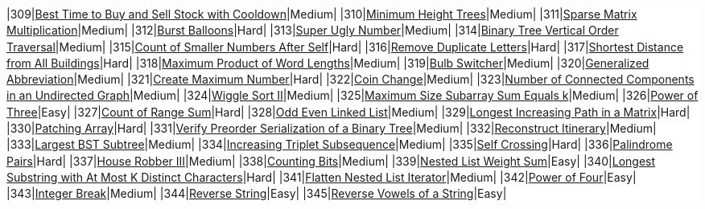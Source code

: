 |309|[Best Time to Buy and Sell Stock with Cooldown](https://github.com/hyang012/leetcode-algorithms-questions/tree/master/309.%20Best%20Time%20to%20Buy%20and%20Sell%20Stock%20with%20Cooldown)|Medium|
|310|[Minimum Height Trees](https://github.com/hyang012/leetcode-algorithms-questions/tree/master/310.%20Minimum%20Height%20Trees)|Medium|
|311|[Sparse Matrix Multiplication](https://github.com/hyang012/leetcode-algorithms-questions/tree/master/311.%20Sparse%20Matrix%20Multiplication)|Medium|
|312|[Burst Balloons](https://github.com/hyang012/leetcode-algorithms-questions/tree/master/312.%20Burst%20Balloons)|Hard|
|313|[Super Ugly Number](https://github.com/hyang012/leetcode-algorithms-questions/tree/master/313.%20Super%20Ugly%20Number)|Medium|
|314|[Binary Tree Vertical Order Traversal](https://github.com/hyang012/leetcode-algorithms-questions/tree/master/314.%20Binary%20Tree%20Vertical%20Order%20Traversal)|Medium|
|315|[Count of Smaller Numbers After Self](https://github.com/hyang012/leetcode-algorithms-questions/tree/master/315.%20Count%20of%20Smaller%20Numbers%20After%20Self)|Hard|
|316|[Remove Duplicate Letters](https://github.com/hyang012/leetcode-algorithms-questions/tree/master/316.%20Remove%20Duplicate%20Letters)|Hard|
|317|[Shortest Distance from All Buildings](https://github.com/hyang012/leetcode-algorithms-questions/tree/master/317.%20Shortest%20Distance%20from%20All%20Buildings)|Hard|
|318|[Maximum Product of Word Lengths](https://github.com/hyang012/leetcode-algorithms-questions/tree/master/318.%20Maximum%20Product%20of%20Word%20Lengths)|Medium|
|319|[Bulb Switcher](https://github.com/hyang012/leetcode-algorithms-questions/tree/master/319.%20Bulb%20Switcher)|Medium|
|320|[Generalized Abbreviation](https://github.com/hyang012/leetcode-algorithms-questions/tree/master/320.%20Generalized%20Abbreviation)|Medium|
|321|[Create Maximum Number](https://github.com/hyang012/leetcode-algorithms-questions/tree/master/321.%20Create%20Maximum%20Number)|Hard|
|322|[Coin Change](https://github.com/hyang012/leetcode-algorithms-questions/tree/master/322.%20Coin%20Change)|Medium|
|323|[Number of Connected Components in an Undirected Graph](https://github.com/hyang012/leetcode-algorithms-questions/tree/master/323.%20Number%20of%20Connected%20Components%20in%20an%20Undirected%20Graph)|Medium|
|324|[Wiggle Sort II](https://github.com/hyang012/leetcode-algorithms-questions/tree/master/324.%20Wiggle%20Sort%20II)|Medium|
|325|[Maximum Size Subarray Sum Equals k](https://github.com/hyang012/leetcode-algorithms-questions/tree/master/325.%20Maximum%20Size%20Subarray%20Sum%20Equals%20k)|Medium|
|326|[Power of Three](https://github.com/hyang012/leetcode-algorithms-questions/tree/master/326.%20Power%20of%20Three)|Easy|
|327|[Count of Range Sum](https://github.com/hyang012/leetcode-algorithms-questions/tree/master/327.%20Count%20of%20Range%20Sum)|Hard|
|328|[Odd Even Linked List](https://github.com/hyang012/leetcode-algorithms-questions/tree/master/328.%20Odd%20Even%20Linked%20List)|Medium|
|329|[Longest Increasing Path in a Matrix](https://github.com/hyang012/leetcode-algorithms-questions/tree/master/329.%20Longest%20Increasing%20Path%20in%20a%20Matrix)|Hard|
|330|[Patching Array](https://github.com/hyang012/leetcode-algorithms-questions/tree/master/330.%20Patching%20Array)|Hard|
|331|[Verify Preorder Serialization of a Binary Tree](https://github.com/hyang012/leetcode-algorithms-questions/tree/master/331.%20Verify%20Preorder%20Serialization%20of%20a%20Binary%20Tree)|Medium|
|332|[Reconstruct Itinerary](https://github.com/hyang012/leetcode-algorithms-questions/tree/master/332.%20Reconstruct%20Itinerary)|Medium|
|333|[Largest BST Subtree](https://github.com/hyang012/leetcode-algorithms-questions/tree/master/333.%20Largest%20BST%20Subtree)|Medium|
|334|[Increasing Triplet Subsequence](https://github.com/hyang012/leetcode-algorithms-questions/tree/master/334.%20Increasing%20Triplet%20Subsequence)|Medium|
|335|[Self Crossing](https://github.com/hyang012/leetcode-algorithms-questions/tree/master/335.%20Self%20Crossing)|Hard|
|336|[Palindrome Pairs](https://github.com/hyang012/leetcode-algorithms-questions/tree/master/336.%20Palindrome%20Pairs)|Hard|
|337|[House Robber III](https://github.com/hyang012/leetcode-algorithms-questions/tree/master/337.%20House%20Robber%20III)|Medium|
|338|[Counting Bits](https://github.com/hyang012/leetcode-algorithms-questions/tree/master/338.%20Counting%20Bits)|Medium|
|339|[Nested List Weight Sum](https://github.com/hyang012/leetcode-algorithms-questions/tree/master/339.%20Nested%20List%20Weight%20Sum)|Easy|
|340|[Longest Substring with At Most K Distinct Characters](https://github.com/hyang012/leetcode-algorithms-questions/tree/master/340.%20Longest%20Substring%20with%20At%20Most%20K%20Distinct%20Characters)|Hard|
|341|[Flatten Nested List Iterator](https://github.com/hyang012/leetcode-algorithms-questions/tree/master/341.%20Flatten%20Nested%20List%20Iterator)|Medium|
|342|[Power of Four](https://github.com/hyang012/leetcode-algorithms-questions/tree/master/342.%20Power%20of%20Four)|Easy|
|343|[Integer Break](https://github.com/hyang012/leetcode-algorithms-questions/tree/master/343.%20Integer%20Break)|Medium|
|344|[Reverse String](https://github.com/hyang012/leetcode-algorithms-questions/tree/master/344.%20Reverse%20String)|Easy|
|345|[Reverse Vowels of a String](https://github.com/hyang012/leetcode-algorithms-questions/tree/master/345.%20Reverse%20Vowels%20of%20a%20String)|Easy|